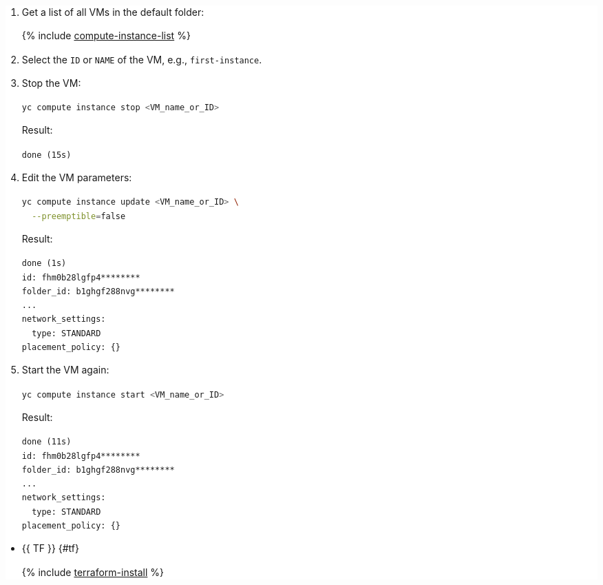    1. Get a list of all VMs in the default folder:

      {% include [compute-instance-list](../../_includes_service/compute-instance-list.md) %}

   1. Select the `ID` or `NAME` of the VM, e.g., `first-instance`.
   1. Stop the VM:

      ```bash
      yc compute instance stop <VM_name_or_ID>
      ```

      Result:

      ```text
      done (15s)
      ```

   1. Edit the VM parameters:

      ```bash
      yc compute instance update <VM_name_or_ID> \
        --preemptible=false
      ```

      Result:

      ```text
      done (1s)
      id: fhm0b28lgfp4********
      folder_id: b1ghgf288nvg********
      ...
      network_settings:
        type: STANDARD
      placement_policy: {}
      ```

   1. Start the VM again:

      ```bash
      yc compute instance start <VM_name_or_ID>
      ```

      Result:

      ```text
      done (11s)
      id: fhm0b28lgfp4********
      folder_id: b1ghgf288nvg********
      ...
      network_settings:
        type: STANDARD
      placement_policy: {}
      ```

- {{ TF }} {#tf}

   {% include [terraform-install](../../../_includes/terraform-install.md) %}
